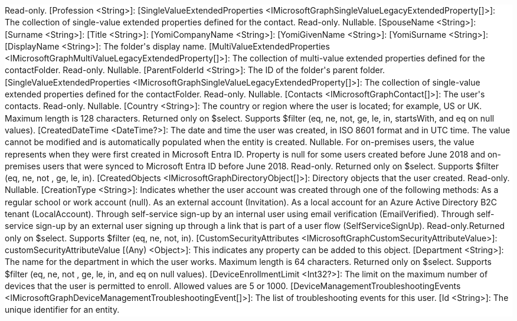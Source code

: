 Read-only.
            \[Profession \<String\>\]: 
            \[SingleValueExtendedProperties \<IMicrosoftGraphSingleValueLegacyExtendedProperty\[\]\>\]: The collection of single-value extended properties defined for the contact.
Read-only.
Nullable.
            \[SpouseName \<String\>\]: 
            \[Surname \<String\>\]: 
            \[Title \<String\>\]: 
            \[YomiCompanyName \<String\>\]: 
            \[YomiGivenName \<String\>\]: 
            \[YomiSurname \<String\>\]: 
          \[DisplayName \<String\>\]: The folder's display name.
          \[MultiValueExtendedProperties \<IMicrosoftGraphMultiValueLegacyExtendedProperty\[\]\>\]: The collection of multi-value extended properties defined for the contactFolder.
Read-only.
Nullable.
          \[ParentFolderId \<String\>\]: The ID of the folder's parent folder.
          \[SingleValueExtendedProperties \<IMicrosoftGraphSingleValueLegacyExtendedProperty\[\]\>\]: The collection of single-value extended properties defined for the contactFolder.
Read-only.
Nullable.
        \[Contacts \<IMicrosoftGraphContact\[\]\>\]: The user's contacts.
Read-only.
Nullable.
        \[Country \<String\>\]: The country or region where the user is located; for example, US or UK.
Maximum length is 128 characters.
Returned only on $select.
Supports $filter (eq, ne, not, ge, le, in, startsWith, and eq on null values).
        \[CreatedDateTime \<DateTime?\>\]: The date and time the user was created, in ISO 8601 format and in UTC time.
The value cannot be modified and is automatically populated when the entity is created.
Nullable.
For on-premises users, the value represents when they were first created in Microsoft Entra ID.
Property is null for some users created before June 2018 and on-premises users that were synced to Microsoft Entra ID before June 2018.
Read-only.
Returned only on $select.
Supports $filter (eq, ne, not , ge, le, in).
        \[CreatedObjects \<IMicrosoftGraphDirectoryObject\[\]\>\]: Directory objects that the user created.
Read-only.
Nullable.
        \[CreationType \<String\>\]: Indicates whether the user account was created through one of the following methods:  As a regular school or work account (null).
As an external account (Invitation).
As a local account for an Azure Active Directory B2C tenant (LocalAccount).
Through self-service sign-up by an internal user using email verification (EmailVerified).
Through self-service sign-up by an external user signing up through a link that is part of a user flow (SelfServiceSignUp).
Read-only.Returned only on $select.
Supports $filter (eq, ne, not, in).
        \[CustomSecurityAttributes \<IMicrosoftGraphCustomSecurityAttributeValue\>\]: customSecurityAttributeValue
          \[(Any) \<Object\>\]: This indicates any property can be added to this object.
        \[Department \<String\>\]: The name for the department in which the user works.
Maximum length is 64 characters.
Returned only on $select.
Supports $filter (eq, ne, not , ge, le, in, and eq on null values).
        \[DeviceEnrollmentLimit \<Int32?\>\]: The limit on the maximum number of devices that the user is permitted to enroll.
Allowed values are 5 or 1000.
        \[DeviceManagementTroubleshootingEvents \<IMicrosoftGraphDeviceManagementTroubleshootingEvent\[\]\>\]: The list of troubleshooting events for this user.
          \[Id \<String\>\]: The unique identifier for an entity.